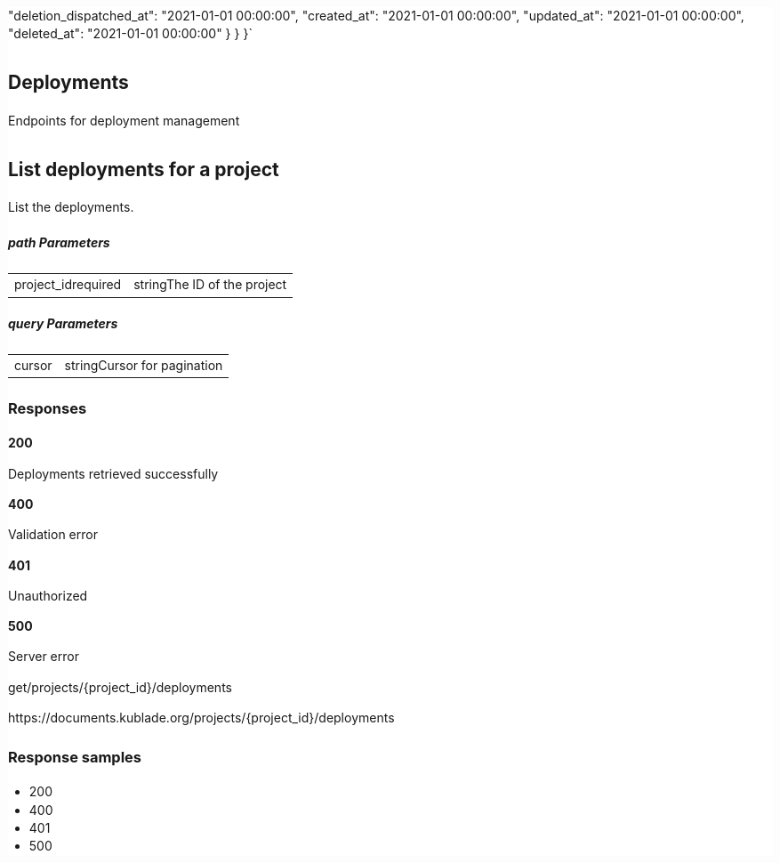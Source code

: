 "deletion_dispatched_at": "2021-01-01 00:00:00",
"created_at": "2021-01-01 00:00:00",
"updated_at": "2021-01-01 00:00:00",
"deleted_at": "2021-01-01 00:00:00"
}
}
}`

## [](#tag/Deployments)Deployments

Endpoints for deployment management

## [](#tag/Deployments/operation/18b25c37c6c77675b1e49f103ac628eb)List deployments for a project

List the deployments.

##### path Parameters

|                     |                             |
| ------------------- | --------------------------- |
| project\_idrequired | stringThe ID of the project |

##### query Parameters

|        |                             |
| ------ | --------------------------- |
| cursor | stringCursor for pagination |

### Responses

**200**

Deployments retrieved successfully

**400**

Validation error

**401**

Unauthorized

**500**

Server error

get/projects/{project\_id}/deployments

https\://documents.kublade.org/projects/{project\_id}/deployments

### Response samples

* 200
* 400
* 401
* 500
